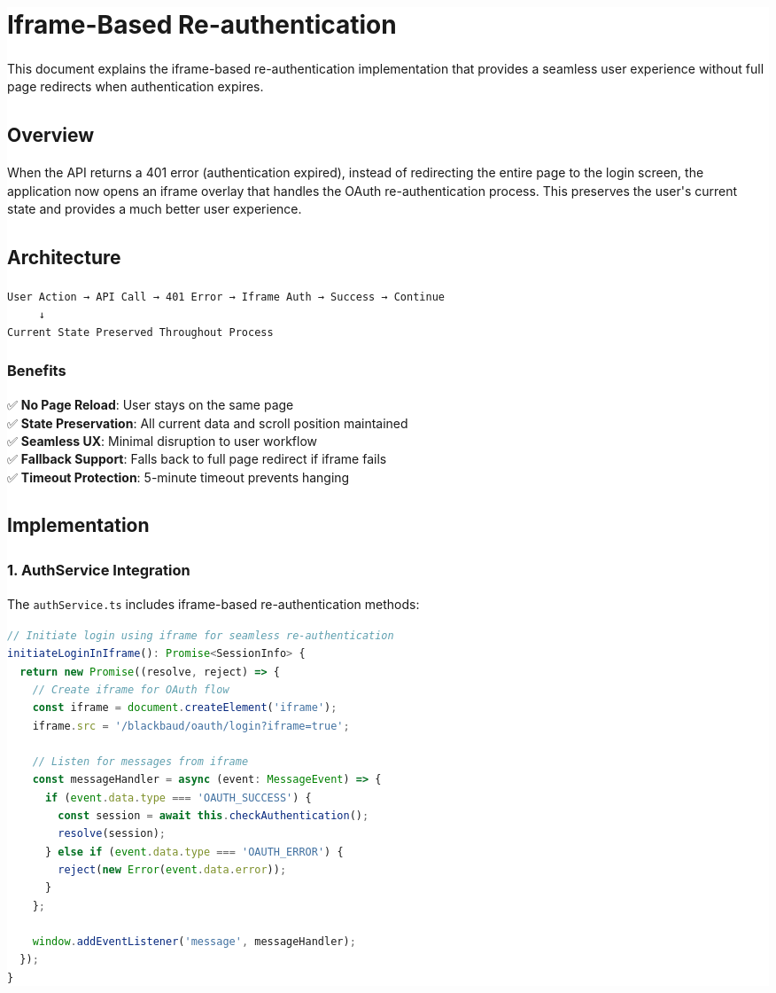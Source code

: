 # Iframe-Based Re-authentication

This document explains the iframe-based re-authentication implementation that provides a seamless user experience without full page redirects when authentication expires.

## Overview

When the API returns a 401 error (authentication expired), instead of redirecting the entire page to the login screen, the application now opens an iframe overlay that handles the OAuth re-authentication process. This preserves the user's current state and provides a much better user experience.

## Architecture

```
User Action → API Call → 401 Error → Iframe Auth → Success → Continue
     ↓
Current State Preserved Throughout Process
```

### Benefits

✅ **No Page Reload**: User stays on the same page  
✅ **State Preservation**: All current data and scroll position maintained  
✅ **Seamless UX**: Minimal disruption to user workflow  
✅ **Fallback Support**: Falls back to full page redirect if iframe fails  
✅ **Timeout Protection**: 5-minute timeout prevents hanging  

## Implementation

### 1. **AuthService Integration**

The `authService.ts` includes iframe-based re-authentication methods:

```typescript
// Initiate login using iframe for seamless re-authentication
initiateLoginInIframe(): Promise<SessionInfo> {
  return new Promise((resolve, reject) => {
    // Create iframe for OAuth flow
    const iframe = document.createElement('iframe');
    iframe.src = '/blackbaud/oauth/login?iframe=true';
    
    // Listen for messages from iframe
    const messageHandler = async (event: MessageEvent) => {
      if (event.data.type === 'OAUTH_SUCCESS') {
        const session = await this.checkAuthentication();
        resolve(session);
      } else if (event.data.type === 'OAUTH_ERROR') {
        reject(new Error(event.data.error));
      }
    };
    
    window.addEventListener('message', messageHandler);
  });
}
```
